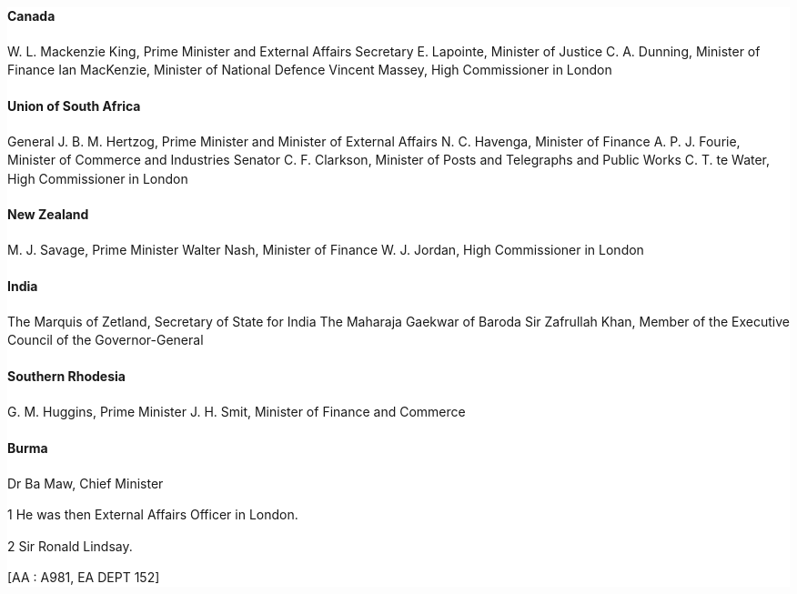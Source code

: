 #### Canada

W. L. Mackenzie King, Prime Minister and External Affairs Secretary E. Lapointe, Minister of Justice C. A. Dunning, Minister of Finance Ian MacKenzie, Minister of National Defence Vincent Massey, High Commissioner in London

#### Union of South Africa

General J. B. M. Hertzog, Prime Minister and Minister of External Affairs N. C. Havenga, Minister of Finance A. P. J. Fourie, Minister of Commerce and Industries Senator C. F. Clarkson, Minister of Posts and Telegraphs and Public Works C. T. te Water, High Commissioner in London

#### New Zealand

M. J. Savage, Prime Minister Walter Nash, Minister of Finance W. J. Jordan, High Commissioner in London

#### India

The Marquis of Zetland, Secretary of State for India The Maharaja Gaekwar of Baroda Sir Zafrullah Khan, Member of the Executive Council of the Governor-General

#### Southern Rhodesia

G. M. Huggins, Prime Minister J. H. Smit, Minister of Finance and Commerce

#### Burma

Dr Ba Maw, Chief Minister

1 He was then External Affairs Officer in London. 

2 Sir Ronald Lindsay. 

[AA : A981, EA DEPT 152]

